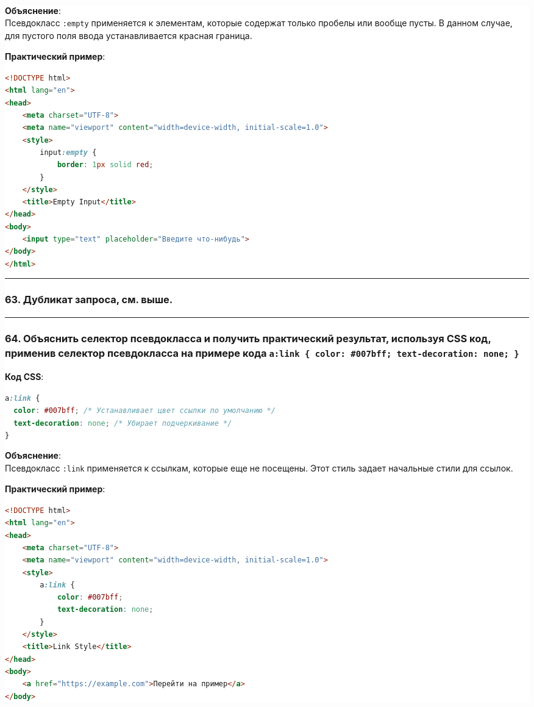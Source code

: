 **Объяснение**:  
Псевдокласс `:empty` применяется к элементам, которые содержат только пробелы или вообще пусты. В данном случае, для пустого поля ввода устанавливается красная граница.

**Практический пример**:

```html
<!DOCTYPE html>
<html lang="en">
<head>
    <meta charset="UTF-8">
    <meta name="viewport" content="width=device-width, initial-scale=1.0">
    <style>
        input:empty {
            border: 1px solid red;
        }
    </style>
    <title>Empty Input</title>
</head>
<body>
    <input type="text" placeholder="Введите что-нибудь">
</body>
</html>
```

---

### 63. **Дубликат запроса**, см. выше.

---

### 64. Объяснить селектор псевдокласса и получить практический результат, используя CSS код, применив селектор псевдокласса на примере кода `a:link { color: #007bff; text-decoration: none; }`

**Код CSS**:

```css
a:link {
  color: #007bff; /* Устанавливает цвет ссылки по умолчанию */
  text-decoration: none; /* Убирает подчеркивание */
}
```

**Объяснение**:  
Псевдокласс `:link` применяется к ссылкам, которые еще не посещены. Этот стиль задает начальные стили для ссылок.

**Практический пример**:

```html
<!DOCTYPE html>
<html lang="en">
<head>
    <meta charset="UTF-8">
    <meta name="viewport" content="width=device-width, initial-scale=1.0">
    <style>
        a:link {
            color: #007bff;
            text-decoration: none;
        }
    </style>
    <title>Link Style</title>
</head>
<body>
    <a href="https://example.com">Перейти на пример</a>
</body>
```